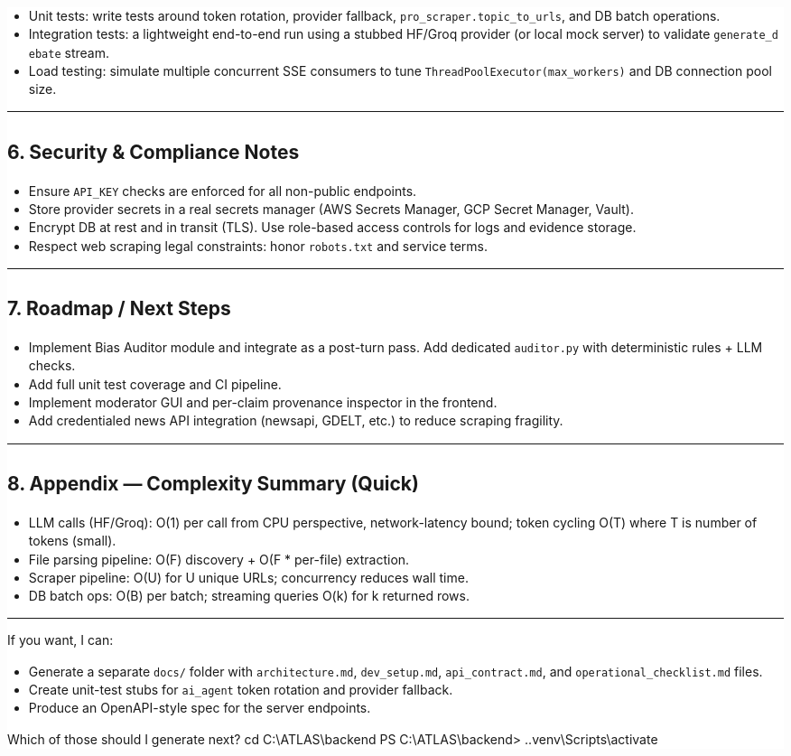 * Unit tests: write tests around token rotation, provider fallback, `pro_scraper.topic_to_urls`, and DB batch operations.
* Integration tests: a lightweight end-to-end run using a stubbed HF/Groq provider (or local mock server) to validate `generate_debate` stream.
* Load testing: simulate multiple concurrent SSE consumers to tune `ThreadPoolExecutor(max_workers)` and DB connection pool size.

---

## 6. Security & Compliance Notes

* Ensure `API_KEY` checks are enforced for all non-public endpoints.
* Store provider secrets in a real secrets manager (AWS Secrets Manager, GCP Secret Manager, Vault).
* Encrypt DB at rest and in transit (TLS). Use role-based access controls for logs and evidence storage.
* Respect web scraping legal constraints: honor `robots.txt` and service terms.

---

## 7. Roadmap / Next Steps

* Implement Bias Auditor module and integrate as a post-turn pass. Add dedicated `auditor.py` with deterministic rules + LLM checks.
* Add full unit test coverage and CI pipeline.
* Implement moderator GUI and per-claim provenance inspector in the frontend.
* Add credentialed news API integration (newsapi, GDELT, etc.) to reduce scraping fragility.

---

## 8. Appendix — Complexity Summary (Quick)

* LLM calls (HF/Groq): O(1) per call from CPU perspective, network-latency bound; token cycling O(T) where T is number of tokens (small).
* File parsing pipeline: O(F) discovery + O(F \* per-file) extraction.
* Scraper pipeline: O(U) for U unique URLs; concurrency reduces wall time.
* DB batch ops: O(B) per batch; streaming queries O(k) for k returned rows.

---

If you want, I can:

* Generate a separate `docs/` folder with `architecture.md`, `dev_setup.md`, `api_contract.md`, and `operational_checklist.md` files.
* Create unit-test stubs for `ai_agent` token rotation and provider fallback.
* Produce an OpenAPI-style spec for the server endpoints.

Which of those should I generate next?
cd C:\ATLAS\backend
PS C:\ATLAS\backend> .\.venv\Scripts\activate